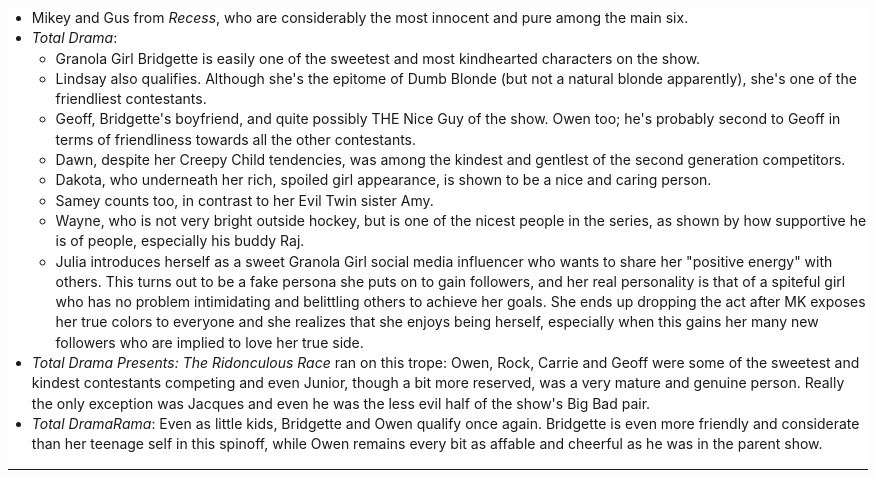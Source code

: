 -   Mikey and Gus from _Recess_, who are considerably the most innocent and pure among the main six.
-   _Total Drama_:
    -   Granola Girl Bridgette is easily one of the sweetest and most kindhearted characters on the show.
    -   Lindsay also qualifies. Although she's the epitome of Dumb Blonde (but not a natural blonde apparently), she's one of the friendliest contestants.
    -   Geoff, Bridgette's boyfriend, and quite possibly THE Nice Guy of the show. Owen too; he's probably second to Geoff in terms of friendliness towards all the other contestants.
    -   Dawn, despite her Creepy Child tendencies, was among the kindest and gentlest of the second generation competitors.
    -   Dakota, who underneath her rich, spoiled girl appearance, is shown to be a nice and caring person.
    -   Samey counts too, in contrast to her Evil Twin sister Amy.
    -   Wayne, who is not very bright outside hockey, but is one of the nicest people in the series, as shown by how supportive he is of people, especially his buddy Raj.
    -   Julia introduces herself as a sweet Granola Girl social media influencer who wants to share her "positive energy" with others. This turns out to be a fake persona she puts on to gain followers, and her real personality is that of a spiteful girl who has no problem intimidating and belittling others to achieve her goals. She ends up dropping the act after MK exposes her true colors to everyone and she realizes that she enjoys being herself, especially when this gains her many new followers who are implied to love her true side.
-   _Total Drama Presents: The Ridonculous Race_ ran on this trope: Owen, Rock, Carrie and Geoff were some of the sweetest and kindest contestants competing and even Junior, though a bit more reserved, was a very mature and genuine person. Really the only exception was Jacques and even he was the less evil half of the show's Big Bad pair.
-   _Total DramaRama_: Even as little kids, Bridgette and Owen qualify once again. Bridgette is even more friendly and considerate than her teenage self in this spinoff, while Owen remains every bit as affable and cheerful as he was in the parent show.

___